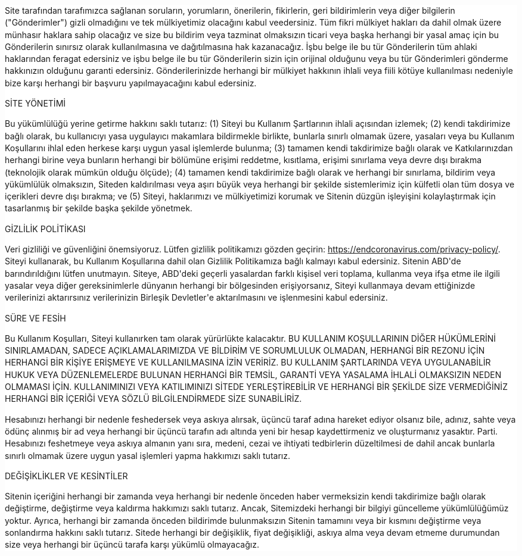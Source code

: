 Site tarafından tarafımızca sağlanan soruların, yorumların, önerilerin, fikirlerin, geri bildirimlerin veya diğer bilgilerin ("Gönderimler") gizli olmadığını ve tek mülkiyetimiz olacağını kabul veedersiniz. Tüm fikri mülkiyet hakları da dahil olmak üzere münhasır haklara sahip olacağız ve size bu bildirim veya tazminat olmaksızın ticari veya başka herhangi bir yasal amaç için bu Gönderilerin sınırsız olarak kullanılmasına ve dağıtılmasına hak kazanacağız. İşbu belge ile bu tür Gönderilerin tüm ahlaki haklarından feragat edersiniz ve işbu belge ile bu tür Gönderilerin sizin için orijinal olduğunu veya bu tür Gönderimleri gönderme hakkınızın olduğunu garanti edersiniz. Gönderilerinizde herhangi bir mülkiyet hakkının ihlali veya fiili kötüye kullanılması nedeniyle bize karşı herhangi bir başvuru yapılmayacağını kabul edersiniz.

SİTE YÖNETİMİ

Bu yükümlülüğü yerine getirme hakkını saklı tutarız: (1) Siteyi bu Kullanım Şartlarının ihlali açısından izlemek; (2) kendi takdirimize bağlı olarak, bu kullanıcıyı yasa uygulayıcı makamlara bildirmekle birlikte, bunlarla sınırlı olmamak üzere, yasaları veya bu Kullanım Koşullarını ihlal eden herkese karşı uygun yasal işlemlerde bulunma; (3) tamamen kendi takdirimize bağlı olarak ve Katkılarınızdan herhangi birine veya bunların herhangi bir bölümüne erişimi reddetme, kısıtlama, erişimi sınırlama veya devre dışı bırakma (teknolojik olarak mümkün olduğu ölçüde); (4) tamamen kendi takdirimize bağlı olarak ve herhangi bir sınırlama, bildirim veya yükümlülük olmaksızın, Siteden kaldırılması veya aşırı büyük veya herhangi bir şekilde sistemlerimiz için külfetli olan tüm dosya ve içerikleri devre dışı bırakma; ve (5) Siteyi, haklarımızı ve mülkiyetimizi korumak ve Sitenin düzgün işleyişini kolaylaştırmak için tasarlanmış bir şekilde başka şekilde yönetmek.

GİZLİLİK POLİTİKASI

Veri gizliliği ve güvenliğini önemsiyoruz. Lütfen gizlilik politikamızı gözden geçirin: https://endcoronavirus.com/privacy-policy/. Siteyi kullanarak, bu Kullanım Koşullarına dahil olan Gizlilik Politikamıza bağlı kalmayı kabul edersiniz. Sitenin ABD'de barındırıldığını lütfen unutmayın. Siteye, ABD'deki geçerli yasalardan farklı kişisel veri toplama, kullanma veya ifşa etme ile ilgili yasalar veya diğer gereksinimlerle dünyanın herhangi bir bölgesinden erişiyorsanız, Siteyi kullanmaya devam ettiğinizde verilerinizi aktarırsınız verilerinizin Birleşik Devletler'e aktarılmasını ve işlenmesini kabul edersiniz.

SÜRE VE FESİH

Bu Kullanım Koşulları, Siteyi kullanırken tam olarak yürürlükte kalacaktır. BU KULLANIM KOŞULLARININ DİĞER HÜKÜMLERİNİ SINIRLAMADAN, SADECE AÇIKLAMALARIMIZDA VE BİLDİRİM VE SORUMLULUK OLMADAN, HERHANGİ BİR REZONU İÇİN HERHANGİ BİR KİŞİYE ERİŞMEYE VE KULLANILMASINA İZİN VERİRİZ. BU KULLANIM ŞARTLARINDA VEYA UYGULANABİLİR HUKUK VEYA DÜZENLEMELERDE BULUNAN HERHANGİ BİR TEMSİL, GARANTİ VEYA YASALAMA İHLALİ OLMAKSIZIN NEDEN OLMAMASI İÇİN. KULLANIMINIZI VEYA KATILIMINIZI SİTEDE YERLEŞTİREBİLİR VE HERHANGİ BİR ŞEKİLDE SİZE VERMEDİĞİNİZ HERHANGİ BİR İÇERİĞİ VEYA SÖZLÜ BİLGİLENDİRMEDE SİZE SUNABİLİRİZ.

Hesabınızı herhangi bir nedenle feshedersek veya askıya alırsak, üçüncü taraf adına hareket ediyor olsanız bile, adınız, sahte veya ödünç alınmış bir ad veya herhangi bir üçüncü tarafın adı altında yeni bir hesap kaydettirmeniz ve oluşturmanız yasaktır. Parti. Hesabınızı feshetmeye veya askıya almanın yanı sıra, medeni, cezai ve ihtiyati tedbirlerin düzeltilmesi de dahil ancak bunlarla sınırlı olmamak üzere uygun yasal işlemleri yapma hakkımızı saklı tutarız.

DEĞİŞİKLİKLER VE KESİNTİLER

Sitenin içeriğini herhangi bir zamanda veya herhangi bir nedenle önceden haber vermeksizin kendi takdirimize bağlı olarak değiştirme, değiştirme veya kaldırma hakkımızı saklı tutarız. Ancak, Sitemizdeki herhangi bir bilgiyi güncelleme yükümlülüğümüz yoktur. Ayrıca, herhangi bir zamanda önceden bildirimde bulunmaksızın Sitenin tamamını veya bir kısmını değiştirme veya sonlandırma hakkını saklı tutarız. Sitede herhangi bir değişiklik, fiyat değişikliği, askıya alma veya devam etmeme durumundan size veya herhangi bir üçüncü tarafa karşı yükümlü olmayacağız.
